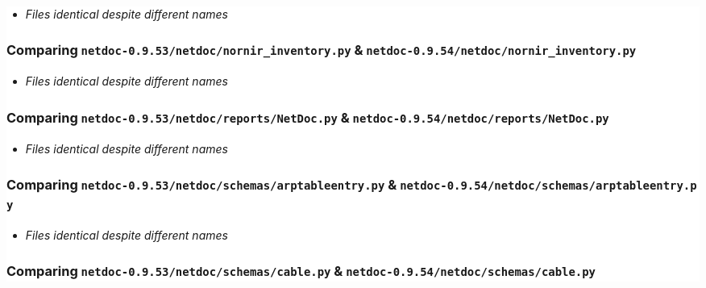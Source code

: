  * *Files identical despite different names*

### Comparing `netdoc-0.9.53/netdoc/nornir_inventory.py` & `netdoc-0.9.54/netdoc/nornir_inventory.py`

 * *Files identical despite different names*

### Comparing `netdoc-0.9.53/netdoc/reports/NetDoc.py` & `netdoc-0.9.54/netdoc/reports/NetDoc.py`

 * *Files identical despite different names*

### Comparing `netdoc-0.9.53/netdoc/schemas/arptableentry.py` & `netdoc-0.9.54/netdoc/schemas/arptableentry.py`

 * *Files identical despite different names*

### Comparing `netdoc-0.9.53/netdoc/schemas/cable.py` & `netdoc-0.9.54/netdoc/schemas/cable.py`

